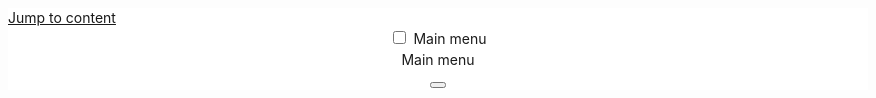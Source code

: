   <meta content="origin" name="referrer"/>
  <meta content="origin-when-crossorigin" name="referrer"/>
  <meta content="origin-when-cross-origin" name="referrer"/>
  <meta content="max-image-preview:standard" name="robots"/>
  <meta content="telephone=no" name="format-detection"/>
  <meta content="width=1000" name="viewport"/>
  <meta content="List of largest companies in the United States by revenue - Wikipedia" property="og:title"/>
  <meta content="website" property="og:type"/>
  <link href="//upload.wikimedia.org" rel="preconnect"/>
  <link href="//en.m.wikipedia.org/wiki/List_of_largest_companies_in_the_United_States_by_revenue" media="only screen and (max-width: 720px)" rel="alternate"/>
  <link href="/w/index.php?title=List_of_largest_companies_in_the_United_States_by_revenue&amp;action=edit" rel="alternate" title="Edit this page" type="application/x-wiki"/>
  <link href="/static/apple-touch/wikipedia.png" rel="apple-touch-icon"/>
  <link href="/static/favicon/wikipedia.ico" rel="icon"/>
  <link href="/w/opensearch_desc.php" rel="search" title="Wikipedia (en)" type="application/opensearchdescription+xml"/>
  <link href="//en.wikipedia.org/w/api.php?action=rsd" rel="EditURI" type="application/rsd+xml"/>
  <link href="https://en.wikipedia.org/wiki/List_of_largest_companies_in_the_United_States_by_revenue" rel="canonical"/>
  <link href="https://creativecommons.org/licenses/by-sa/4.0/deed.en" rel="license"/>
  <link href="/w/index.php?title=Special:RecentChanges&amp;feed=atom" rel="alternate" title="Wikipedia Atom feed" type="application/atom+xml"/>
  <link href="//meta.wikimedia.org" rel="dns-prefetch">
   <link href="//login.wikimedia.org" rel="dns-prefetch"/>
  </link>
 </head>
 <body class="skin-vector skin-vector-search-vue mediawiki ltr sitedir-ltr mw-hide-empty-elt ns-0 ns-subject mw-editable page-List_of_largest_companies_in_the_United_States_by_revenue rootpage-List_of_largest_companies_in_the_United_States_by_revenue skin-vector-2022 action-view">
  <a class="mw-jump-link" href="#bodyContent">
   Jump to content
  </a>
  <div class="vector-header-container">
   <header class="vector-header mw-header">
    <div class="vector-header-start">
     <nav aria-label="Site" class="vector-main-menu-landmark" role="navigation">
      <div class="vector-dropdown vector-main-menu-dropdown vector-button-flush-left vector-button-flush-right" id="vector-main-menu-dropdown">
       <input aria-haspopup="true" aria-label="Main menu" class="vector-dropdown-checkbox " data-event-name="ui.dropdown-vector-main-menu-dropdown" id="vector-main-menu-dropdown-checkbox" role="button" type="checkbox"/>
       <label aria-hidden="true" class="vector-dropdown-label cdx-button cdx-button--fake-button cdx-button--fake-button--enabled cdx-button--weight-quiet cdx-button--icon-only " for="vector-main-menu-dropdown-checkbox" id="vector-main-menu-dropdown-label">
        <span class="vector-icon mw-ui-icon-menu mw-ui-icon-wikimedia-menu">
        </span>
        <span class="vector-dropdown-label-text">
         Main menu
        </span>
       </label>
       <div class="vector-dropdown-content">
        <div class="vector-unpinned-container" id="vector-main-menu-unpinned-container">
         <div class="vector-main-menu vector-pinnable-element" id="vector-main-menu">
          <div class="vector-pinnable-header vector-main-menu-pinnable-header vector-pinnable-header-unpinned" data-feature-name="main-menu-pinned" data-pinnable-element-id="vector-main-menu" data-pinned-container-id="vector-main-menu-pinned-container" data-unpinned-container-id="vector-main-menu-unpinned-container">
           <div class="vector-pinnable-header-label">
            Main menu
           </div>
           <button class="vector-pinnable-header-toggle-button vector-pinnable-header-pin-button" data-event-name="pinnable-header.vector-main-menu.pin">